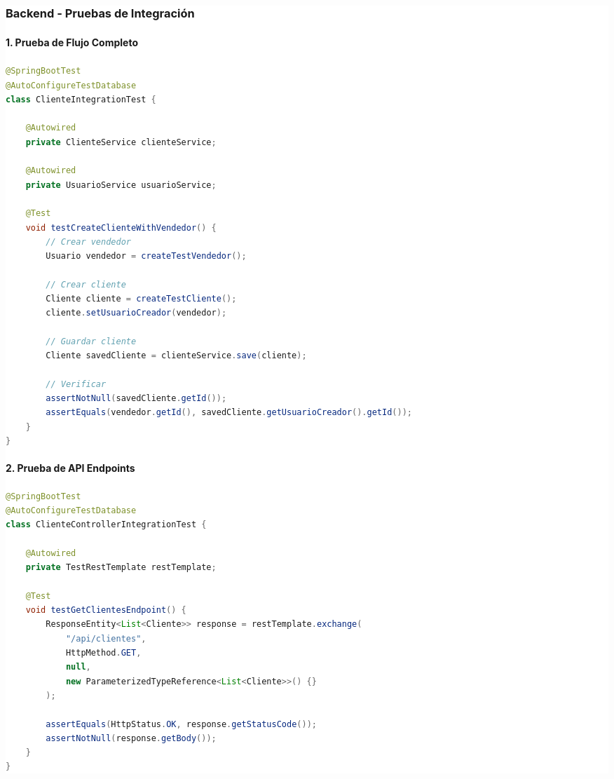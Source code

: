 ### **Backend - Pruebas de Integración**

#### **1. Prueba de Flujo Completo**
```java
@SpringBootTest
@AutoConfigureTestDatabase
class ClienteIntegrationTest {
    
    @Autowired
    private ClienteService clienteService;
    
    @Autowired
    private UsuarioService usuarioService;
    
    @Test
    void testCreateClienteWithVendedor() {
        // Crear vendedor
        Usuario vendedor = createTestVendedor();
        
        // Crear cliente
        Cliente cliente = createTestCliente();
        cliente.setUsuarioCreador(vendedor);
        
        // Guardar cliente
        Cliente savedCliente = clienteService.save(cliente);
        
        // Verificar
        assertNotNull(savedCliente.getId());
        assertEquals(vendedor.getId(), savedCliente.getUsuarioCreador().getId());
    }
}
```

#### **2. Prueba de API Endpoints**
```java
@SpringBootTest
@AutoConfigureTestDatabase
class ClienteControllerIntegrationTest {
    
    @Autowired
    private TestRestTemplate restTemplate;
    
    @Test
    void testGetClientesEndpoint() {
        ResponseEntity<List<Cliente>> response = restTemplate.exchange(
            "/api/clientes",
            HttpMethod.GET,
            null,
            new ParameterizedTypeReference<List<Cliente>>() {}
        );
        
        assertEquals(HttpStatus.OK, response.getStatusCode());
        assertNotNull(response.getBody());
    }
}
```
